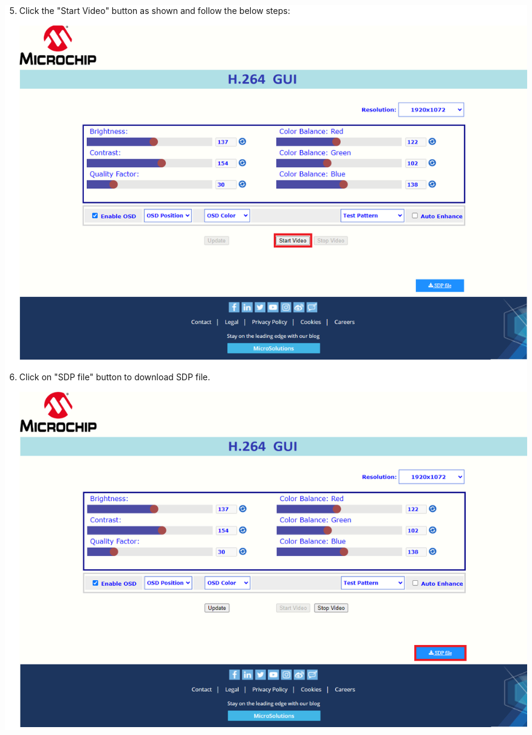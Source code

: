 5. Click the "Start Video" button as shown and follow the below steps:

    ![](./images/mpfs-video-kit-h264-demo/h264-1-1.png)

6. Click on "SDP file" button to download SDP file.

    ![](./images/mpfs-video-kit-h264-demo/h264-1-2.png)
